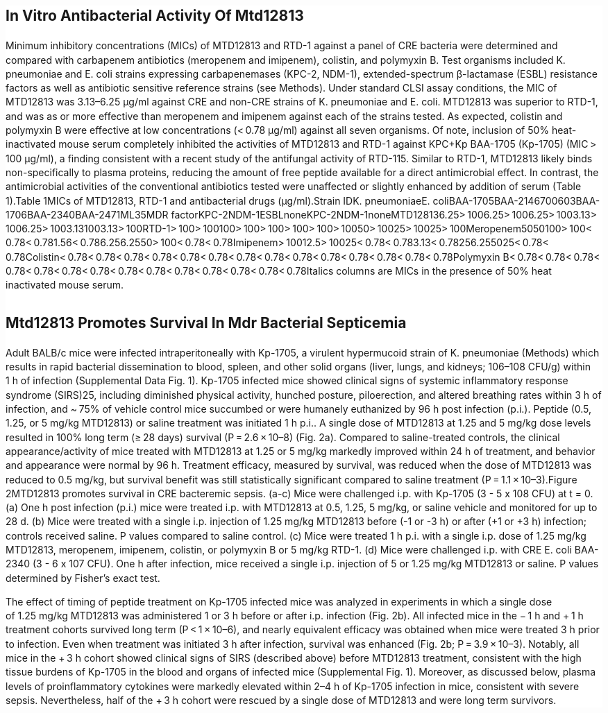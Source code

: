 ## In Vitro Antibacterial Activity Of Mtd12813

Minimum inhibitory concentrations (MICs) of MTD12813 and RTD-1 against a panel of CRE bacteria were determined and compared with carbapenem antibiotics (meropenem and imipenem), colistin, and polymyxin B. Test organisms included K. pneumoniae and E. coli strains expressing carbapenemases (KPC-2, NDM-1), extended-spectrum β-lactamase (ESBL) resistance factors as well as antibiotic sensitive reference strains (see Methods). Under standard CLSI assay conditions, the MIC of MTD12813 was 3.13–6.25 µg/ml against CRE and non-CRE strains of K. pneumoniae and E. coli. MTD12813 was superior to RTD-1, and was as or more effective than meropenem and imipenem against each of the strains tested. As expected, colistin and polymyxin B were effective at low concentrations (< 0.78 µg/ml) against all seven organisms. Of note, inclusion of 50% heat-inactivated mouse serum completely inhibited the activities of MTD12813 and RTD-1 against KPC+Kp BAA-1705 (Kp-1705) (MIC > 100 µg/ml), a finding consistent with a recent study of the antifungal activity of RTD-115. Similar to RTD-1, MTD12813 likely binds non-specifically to plasma proteins, reducing the amount of free peptide available for a direct antimicrobial effect. In contrast, the antimicrobial activities of the conventional antibiotics tested were unaffected or slightly enhanced by addition of serum (Table 1).Table 1MICs of MTD12813, RTD-1 and antibacterial drugs (μg/ml).Strain IDK. pneumoniaeE. coliBAA-1705BAA-2146700603BAA-1706BAA-2340BAA-2471ML35MDR factorKPC-2NDM-1ESBLnoneKPC-2NDM-1noneMTD128136.25> 1006.25> 1006.25> 1003.13> 1006.25> 1003.131003.13> 100RTD-1> 100> 100100> 100> 100> 100> 100> 10050> 10025> 10025> 100Meropenem5050100> 100< 0.78< 0.781.56< 0.786.256.2550> 100< 0.78< 0.78Imipenem> 10012.5> 10025< 0.78< 0.783.13< 0.78256.255025< 0.78< 0.78Colistin< 0.78< 0.78< 0.78< 0.78< 0.78< 0.78< 0.78< 0.78< 0.78< 0.78< 0.78< 0.78< 0.78< 0.78Polymyxin B< 0.78< 0.78< 0.78< 0.78< 0.78< 0.78< 0.78< 0.78< 0.78< 0.78< 0.78< 0.78< 0.78< 0.78Italics columns are MICs in the presence of 50% heat inactivated mouse serum.

## Mtd12813 Promotes Survival In Mdr Bacterial Septicemia

Adult BALB/c mice were infected intraperitoneally with Kp-1705, a virulent hypermucoid strain of K. pneumoniae (Methods) which results in rapid bacterial dissemination to blood, spleen, and other solid organs (liver, lungs, and kidneys; 106–108 CFU/g) within 1 h of infection (Supplemental Data Fig. 1). Kp-1705 infected mice showed clinical signs of systemic inflammatory response syndrome (SIRS)25, including diminished physical activity, hunched posture, piloerection, and altered breathing rates within 3 h of infection, and ~ 75% of vehicle control mice succumbed or were humanely euthanized by 96 h post infection (p.i.). Peptide (0.5, 1.25, or 5 mg/kg MTD12813) or saline treatment was initiated 1 h p.i.. A single dose of MTD12813 at 1.25 and 5 mg/kg dose levels resulted in 100% long term (≥ 28 days) survival (P = 2.6 × 10–8) (Fig. 2a). Compared to saline-treated controls, the clinical appearance/activity of mice treated with MTD12813 at 1.25 or 5 mg/kg markedly improved within 24 h of treatment, and behavior and appearance were normal by 96 h. Treatment efficacy, measured by survival, was reduced when the dose of MTD12813 was reduced to 0.5 mg/kg, but survival benefit was still statistically significant compared to saline treatment (P = 1.1 × 10–3).Figure 2MTD12813 promotes survival in CRE bacteremic sepsis. (a-c) Mice were challenged i.p. with Kp-1705 (3 - 5 x 108 CFU) at t = 0. (a) One h post infection (p.i.) mice were treated i.p. with MTD12813 at 0.5, 1.25, 5 mg/kg, or saline vehicle and monitored for up to 28 d. (b) Mice were treated with a single i.p. injection of 1.25 mg/kg MTD12813 before (-1 or -3 h) or after (+1 or +3 h) infection; controls received saline. P values compared to saline control. (c) Mice were treated 1 h p.i. with a single i.p. dose of 1.25 mg/kg MTD12813, meropenem, imipenem, colistin, or polymyxin B or 5 mg/kg RTD-1. (d) Mice were challenged i.p. with CRE E. coli BAA-2340 (3 - 6 x 107 CFU). One h after infection, mice received a single i.p. injection of 5 or 1.25 mg/kg MTD12813 or saline. P values determined by Fisher’s exact test.

The effect of timing of peptide treatment on Kp-1705 infected mice was analyzed in experiments in which a single dose of 1.25 mg/kg MTD12813 was administered 1 or 3 h before or after i.p. infection (Fig. 2b). All infected mice in the − 1 h and + 1 h treatment cohorts survived long term (P < 1 × 10–6), and nearly equivalent efficacy was obtained when mice were treated 3 h prior to infection. Even when treatment was initiated 3 h after infection, survival was enhanced (Fig. 2b; P = 3.9 × 10–3). Notably, all mice in the + 3 h cohort showed clinical signs of SIRS (described above) before MTD12813 treatment, consistent with the high tissue burdens of Kp-1705 in the blood and organs of infected mice (Supplemental Fig. 1). Moreover, as discussed below, plasma levels of proinflammatory cytokines were markedly elevated within 2–4 h of Kp-1705 infection in mice, consistent with severe sepsis. Nevertheless, half of the + 3 h cohort were rescued by a single dose of MTD12813 and were long term survivors.
